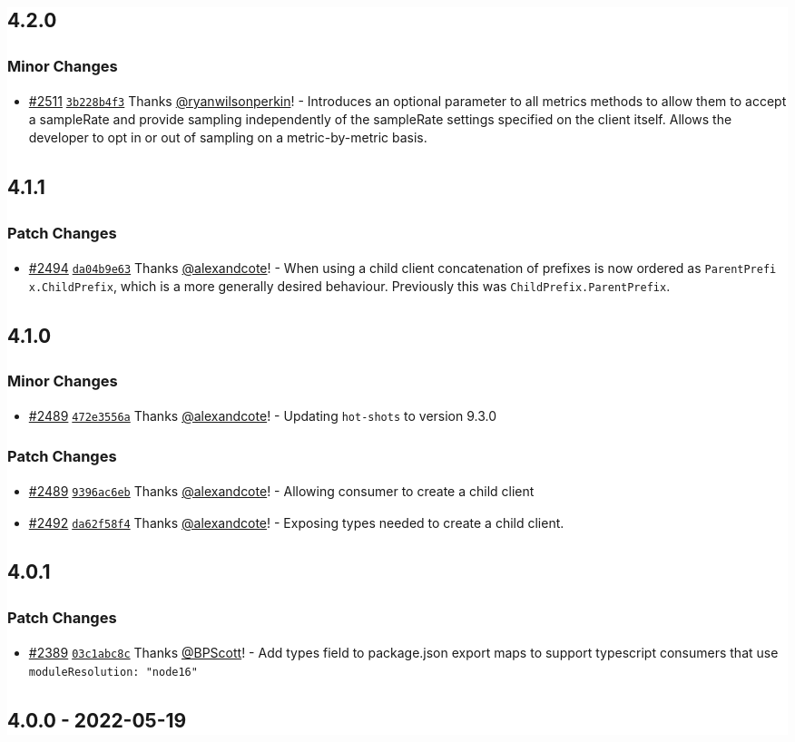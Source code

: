 ## 4.2.0

### Minor Changes

- [#2511](https://github.com/Shopify/quilt/pull/2511) [`3b228b4f3`](https://github.com/Shopify/quilt/commit/3b228b4f34a57894ad552188f55dfce372324b85) Thanks [@ryanwilsonperkin](https://github.com/ryanwilsonperkin)! - Introduces an optional parameter to all metrics methods to allow them to accept
  a sampleRate and provide sampling independently of the sampleRate settings
  specified on the client itself. Allows the developer to opt in or out of
  sampling on a metric-by-metric basis.

## 4.1.1

### Patch Changes

- [#2494](https://github.com/Shopify/quilt/pull/2494) [`da04b9e63`](https://github.com/Shopify/quilt/commit/da04b9e63819a51abfca04008e01f6935d886297) Thanks [@alexandcote](https://github.com/alexandcote)! - When using a child client concatenation of prefixes is now ordered as `ParentPrefix.ChildPrefix`, which is a more generally desired behaviour. Previously this was `ChildPrefix.ParentPrefix`.

## 4.1.0

### Minor Changes

- [#2489](https://github.com/Shopify/quilt/pull/2489) [`472e3556a`](https://github.com/Shopify/quilt/commit/472e3556a07cb3315261e043d19a44a01ca17432) Thanks [@alexandcote](https://github.com/alexandcote)! - Updating `hot-shots` to version 9.3.0

### Patch Changes

- [#2489](https://github.com/Shopify/quilt/pull/2489) [`9396ac6eb`](https://github.com/Shopify/quilt/commit/9396ac6eb66220ad1dd40c57f66c193cd14e4780) Thanks [@alexandcote](https://github.com/alexandcote)! - Allowing consumer to create a child client

- [#2492](https://github.com/Shopify/quilt/pull/2492) [`da62f58f4`](https://github.com/Shopify/quilt/commit/da62f58f46bb3a27f55ef4cc59c5292b9a842a24) Thanks [@alexandcote](https://github.com/alexandcote)! - Exposing types needed to create a child client.

## 4.0.1

### Patch Changes

- [#2389](https://github.com/Shopify/quilt/pull/2389) [`03c1abc8c`](https://github.com/Shopify/quilt/commit/03c1abc8c293d4c79f34796f9eefc777812df532) Thanks [@BPScott](https://github.com/BPScott)! - Add types field to package.json export maps to support typescript consumers that use `moduleResolution: "node16"`

## 4.0.0 - 2022-05-19
